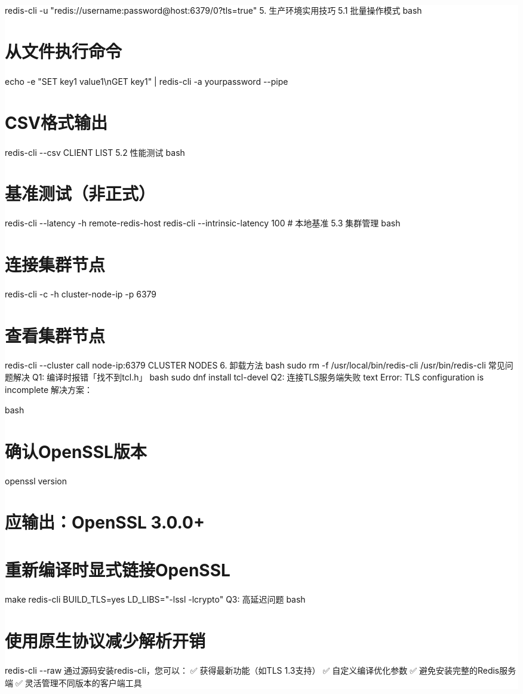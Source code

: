 redis-cli -u "redis://username:password@host:6379/0?tls=true"
5. 生产环境实用技巧
5.1 批量操作模式
bash
# 从文件执行命令
echo -e "SET key1 value1\nGET key1" | redis-cli -a yourpassword --pipe

# CSV格式输出
redis-cli --csv CLIENT LIST
5.2 性能测试
bash
# 基准测试（非正式）
redis-cli --latency -h remote-redis-host
redis-cli --intrinsic-latency 100  # 本地基准
5.3 集群管理
bash
# 连接集群节点
redis-cli -c -h cluster-node-ip -p 6379

# 查看集群节点
redis-cli --cluster call node-ip:6379 CLUSTER NODES
6. 卸载方法
bash
sudo rm -f /usr/local/bin/redis-cli /usr/bin/redis-cli
常见问题解决
Q1: 编译时报错「找不到tcl.h」
bash
sudo dnf install tcl-devel
Q2: 连接TLS服务端失败
text
Error: TLS configuration is incomplete
解决方案：

bash
# 确认OpenSSL版本
openssl version
# 应输出：OpenSSL 3.0.0+

# 重新编译时显式链接OpenSSL
make redis-cli BUILD_TLS=yes LD_LIBS="-lssl -lcrypto"
Q3: 高延迟问题
bash
# 使用原生协议减少解析开销
redis-cli --raw
通过源码安装redis-cli，您可以：
✅ 获得最新功能（如TLS 1.3支持）
✅ 自定义编译优化参数
✅ 避免安装完整的Redis服务端
✅ 灵活管理不同版本的客户端工具
